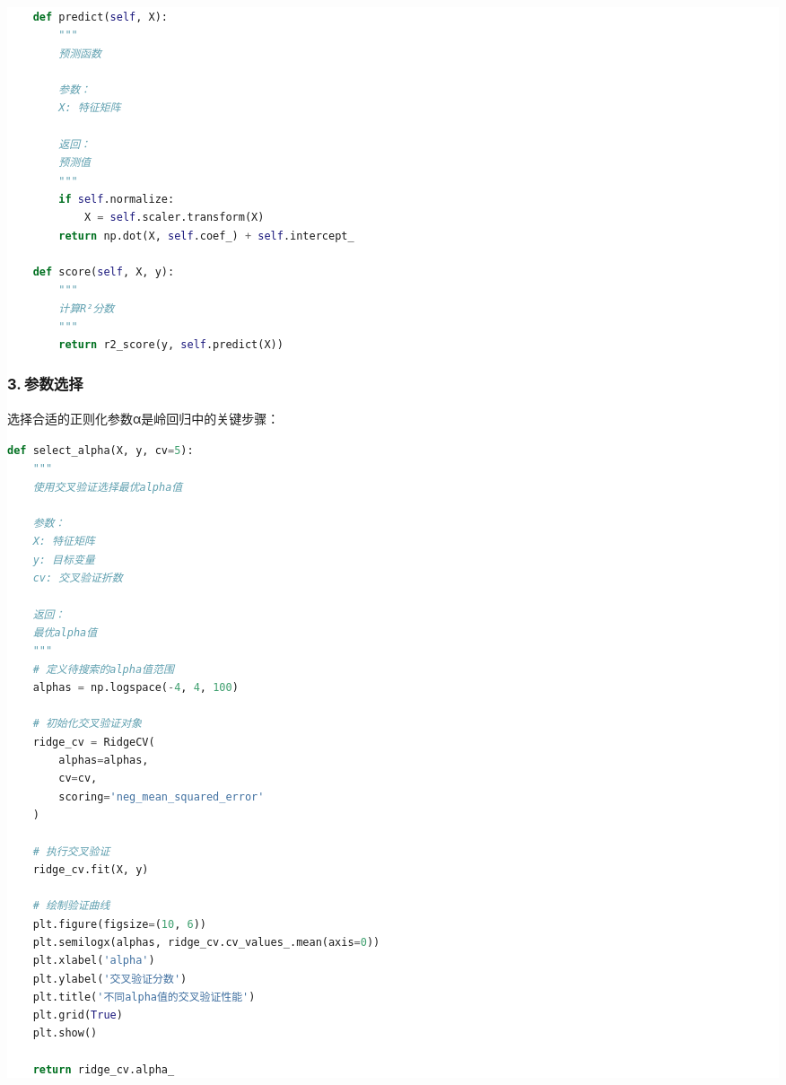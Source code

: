 ```python
    def predict(self, X):
        """
        预测函数
        
        参数：
        X: 特征矩阵
        
        返回：
        预测值
        """
        if self.normalize:
            X = self.scaler.transform(X)
        return np.dot(X, self.coef_) + self.intercept_
        
    def score(self, X, y):
        """
        计算R²分数
        """
        return r2_score(y, self.predict(X))
```

### 3. 参数选择

选择合适的正则化参数α是岭回归中的关键步骤：

```python
def select_alpha(X, y, cv=5):
    """
    使用交叉验证选择最优alpha值
    
    参数：
    X: 特征矩阵
    y: 目标变量
    cv: 交叉验证折数
    
    返回：
    最优alpha值
    """
    # 定义待搜索的alpha值范围
    alphas = np.logspace(-4, 4, 100)
    
    # 初始化交叉验证对象
    ridge_cv = RidgeCV(
        alphas=alphas,
        cv=cv,
        scoring='neg_mean_squared_error'
    )
    
    # 执行交叉验证
    ridge_cv.fit(X, y)
    
    # 绘制验证曲线
    plt.figure(figsize=(10, 6))
    plt.semilogx(alphas, ridge_cv.cv_values_.mean(axis=0))
    plt.xlabel('alpha')
    plt.ylabel('交叉验证分数')
    plt.title('不同alpha值的交叉验证性能')
    plt.grid(True)
    plt.show()
    
    return ridge_cv.alpha_
```

